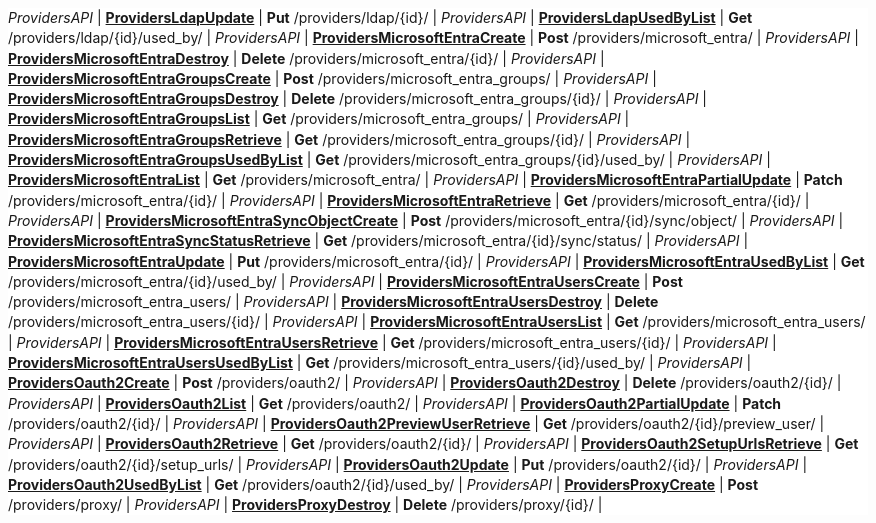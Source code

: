 *ProvidersAPI* | [**ProvidersLdapUpdate**](docs/ProvidersAPI.md#providersldapupdate) | **Put** /providers/ldap/{id}/ | 
*ProvidersAPI* | [**ProvidersLdapUsedByList**](docs/ProvidersAPI.md#providersldapusedbylist) | **Get** /providers/ldap/{id}/used_by/ | 
*ProvidersAPI* | [**ProvidersMicrosoftEntraCreate**](docs/ProvidersAPI.md#providersmicrosoftentracreate) | **Post** /providers/microsoft_entra/ | 
*ProvidersAPI* | [**ProvidersMicrosoftEntraDestroy**](docs/ProvidersAPI.md#providersmicrosoftentradestroy) | **Delete** /providers/microsoft_entra/{id}/ | 
*ProvidersAPI* | [**ProvidersMicrosoftEntraGroupsCreate**](docs/ProvidersAPI.md#providersmicrosoftentragroupscreate) | **Post** /providers/microsoft_entra_groups/ | 
*ProvidersAPI* | [**ProvidersMicrosoftEntraGroupsDestroy**](docs/ProvidersAPI.md#providersmicrosoftentragroupsdestroy) | **Delete** /providers/microsoft_entra_groups/{id}/ | 
*ProvidersAPI* | [**ProvidersMicrosoftEntraGroupsList**](docs/ProvidersAPI.md#providersmicrosoftentragroupslist) | **Get** /providers/microsoft_entra_groups/ | 
*ProvidersAPI* | [**ProvidersMicrosoftEntraGroupsRetrieve**](docs/ProvidersAPI.md#providersmicrosoftentragroupsretrieve) | **Get** /providers/microsoft_entra_groups/{id}/ | 
*ProvidersAPI* | [**ProvidersMicrosoftEntraGroupsUsedByList**](docs/ProvidersAPI.md#providersmicrosoftentragroupsusedbylist) | **Get** /providers/microsoft_entra_groups/{id}/used_by/ | 
*ProvidersAPI* | [**ProvidersMicrosoftEntraList**](docs/ProvidersAPI.md#providersmicrosoftentralist) | **Get** /providers/microsoft_entra/ | 
*ProvidersAPI* | [**ProvidersMicrosoftEntraPartialUpdate**](docs/ProvidersAPI.md#providersmicrosoftentrapartialupdate) | **Patch** /providers/microsoft_entra/{id}/ | 
*ProvidersAPI* | [**ProvidersMicrosoftEntraRetrieve**](docs/ProvidersAPI.md#providersmicrosoftentraretrieve) | **Get** /providers/microsoft_entra/{id}/ | 
*ProvidersAPI* | [**ProvidersMicrosoftEntraSyncObjectCreate**](docs/ProvidersAPI.md#providersmicrosoftentrasyncobjectcreate) | **Post** /providers/microsoft_entra/{id}/sync/object/ | 
*ProvidersAPI* | [**ProvidersMicrosoftEntraSyncStatusRetrieve**](docs/ProvidersAPI.md#providersmicrosoftentrasyncstatusretrieve) | **Get** /providers/microsoft_entra/{id}/sync/status/ | 
*ProvidersAPI* | [**ProvidersMicrosoftEntraUpdate**](docs/ProvidersAPI.md#providersmicrosoftentraupdate) | **Put** /providers/microsoft_entra/{id}/ | 
*ProvidersAPI* | [**ProvidersMicrosoftEntraUsedByList**](docs/ProvidersAPI.md#providersmicrosoftentrausedbylist) | **Get** /providers/microsoft_entra/{id}/used_by/ | 
*ProvidersAPI* | [**ProvidersMicrosoftEntraUsersCreate**](docs/ProvidersAPI.md#providersmicrosoftentrauserscreate) | **Post** /providers/microsoft_entra_users/ | 
*ProvidersAPI* | [**ProvidersMicrosoftEntraUsersDestroy**](docs/ProvidersAPI.md#providersmicrosoftentrausersdestroy) | **Delete** /providers/microsoft_entra_users/{id}/ | 
*ProvidersAPI* | [**ProvidersMicrosoftEntraUsersList**](docs/ProvidersAPI.md#providersmicrosoftentrauserslist) | **Get** /providers/microsoft_entra_users/ | 
*ProvidersAPI* | [**ProvidersMicrosoftEntraUsersRetrieve**](docs/ProvidersAPI.md#providersmicrosoftentrausersretrieve) | **Get** /providers/microsoft_entra_users/{id}/ | 
*ProvidersAPI* | [**ProvidersMicrosoftEntraUsersUsedByList**](docs/ProvidersAPI.md#providersmicrosoftentrausersusedbylist) | **Get** /providers/microsoft_entra_users/{id}/used_by/ | 
*ProvidersAPI* | [**ProvidersOauth2Create**](docs/ProvidersAPI.md#providersoauth2create) | **Post** /providers/oauth2/ | 
*ProvidersAPI* | [**ProvidersOauth2Destroy**](docs/ProvidersAPI.md#providersoauth2destroy) | **Delete** /providers/oauth2/{id}/ | 
*ProvidersAPI* | [**ProvidersOauth2List**](docs/ProvidersAPI.md#providersoauth2list) | **Get** /providers/oauth2/ | 
*ProvidersAPI* | [**ProvidersOauth2PartialUpdate**](docs/ProvidersAPI.md#providersoauth2partialupdate) | **Patch** /providers/oauth2/{id}/ | 
*ProvidersAPI* | [**ProvidersOauth2PreviewUserRetrieve**](docs/ProvidersAPI.md#providersoauth2previewuserretrieve) | **Get** /providers/oauth2/{id}/preview_user/ | 
*ProvidersAPI* | [**ProvidersOauth2Retrieve**](docs/ProvidersAPI.md#providersoauth2retrieve) | **Get** /providers/oauth2/{id}/ | 
*ProvidersAPI* | [**ProvidersOauth2SetupUrlsRetrieve**](docs/ProvidersAPI.md#providersoauth2setupurlsretrieve) | **Get** /providers/oauth2/{id}/setup_urls/ | 
*ProvidersAPI* | [**ProvidersOauth2Update**](docs/ProvidersAPI.md#providersoauth2update) | **Put** /providers/oauth2/{id}/ | 
*ProvidersAPI* | [**ProvidersOauth2UsedByList**](docs/ProvidersAPI.md#providersoauth2usedbylist) | **Get** /providers/oauth2/{id}/used_by/ | 
*ProvidersAPI* | [**ProvidersProxyCreate**](docs/ProvidersAPI.md#providersproxycreate) | **Post** /providers/proxy/ | 
*ProvidersAPI* | [**ProvidersProxyDestroy**](docs/ProvidersAPI.md#providersproxydestroy) | **Delete** /providers/proxy/{id}/ | 